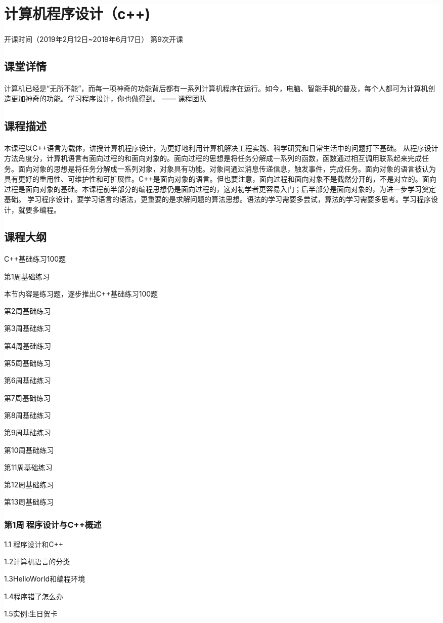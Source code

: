 # 计算机程序设计（c++)
  开课时间（2019年2月12日~2019年6月17日） 第9次开课

## 课堂详情
  计算机已经是“无所不能”，而每一项神奇的功能背后都有一系列计算机程序在运行。如今，电脑、智能手机的普及，每个人都可为计算机创造更加神奇的功能。学习程序设计，你也做得到。
—— 课程团队

## 课程描述
  本课程以C++语言为载体，讲授计算机程序设计，为更好地利用计算机解决工程实践、科学研究和日常生活中的问题打下基础。
    从程序设计方法角度分，计算机语言有面向过程的和面向对象的。面向过程的思想是将任务分解成一系列的函数，函数通过相互调用联系起来完成任务。面向对象的思想是将任务分解成一系列对象，对象具有功能。对象间通过消息传递信息，触发事件，完成任务。面向对象的语言被认为具有更好的重用性、可维护性和可扩展性。C++是面向对象的语言。但也要注意，面向过程和面向对象不是截然分开的，不是对立的。面向过程是面向对象的基础。本课程前半部分的编程思想仍是面向过程的，这对初学者更容易入门；后半部分是面向对象的，为进一步学习奠定基础。
    学习程序设计，要学习语言的语法，更重要的是求解问题的算法思想。语法的学习需要多尝试，算法的学习需要多思考。学习程序设计，就要多编程。
## 课程大纲
  C++基础练习100题

第1周基础练习

本节内容是练习题，逐步推出C++基础练习100题

第2周基础练习

第3周基础练习

第4周基础练习

第5周基础练习

第6周基础练习

第7周基础练习

第8周基础练习

第9周基础练习

第10周基础练习

第11周基础练习

第12周基础练习

第13周基础练习

### 第1周 程序设计与C++概述

1.1 程序设计和C++

1.2计算机语言的分类

1.3HelloWorld和编程环境

1.4程序错了怎么办

1.5实例:生日贺卡
